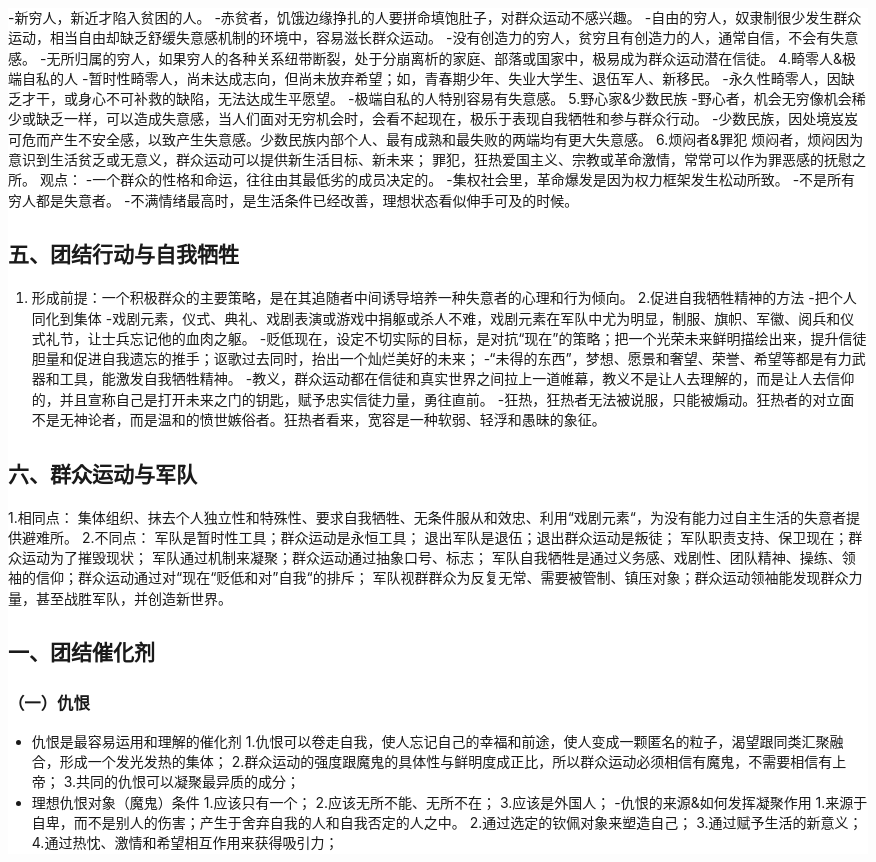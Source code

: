 -新穷人，新近才陷入贫困的人。
-赤贫者，饥饿边缘挣扎的人要拼命填饱肚子，对群众运动不感兴趣。
-自由的穷人，奴隶制很少发生群众运动，相当自由却缺乏舒缓失意感机制的环境中，容易滋长群众运动。
-没有创造力的穷人，贫穷且有创造力的人，通常自信，不会有失意感。
-无所归属的穷人，如果穷人的各种关系纽带断裂，处于分崩离析的家庭、部落或国家中，极易成为群众运动潜在信徒。
4.畸零人&极端自私的人
-暂时性畸零人，尚未达成志向，但尚未放弃希望；如，青春期少年、失业大学生、退伍军人、新移民。
-永久性畸零人，因缺乏才干，或身心不可补救的缺陷，无法达成生平愿望。
-极端自私的人特别容易有失意感。
5.野心家&少数民族
-野心者，机会无穷像机会稀少或缺乏一样，可以造成失意感，当人们面对无穷机会时，会看不起现在，极乐于表现自我牺牲和参与群众行动。
-少数民族，因处境岌岌可危而产生不安全感，以致产生失意感。少数民族内部个人、最有成熟和最失败的两端均有更大失意感。
6.烦闷者&罪犯
烦闷者，烦闷因为意识到生活贫乏或无意义，群众运动可以提供新生活目标、新未来；
罪犯，狂热爱国主义、宗教或革命激情，常常可以作为罪恶感的抚慰之所。
观点：
-一个群众的性格和命运，往往由其最低劣的成员决定的。
-集权社会里，革命爆发是因为权力框架发生松动所致。
-不是所有穷人都是失意者。
-不满情绪最高时，是生活条件已经改善，理想状态看似伸手可及的时候。

## 五、团结行动与自我牺牲
1. 形成前提：一个积极群众的主要策略，是在其追随者中间诱导培养一种失意者的心理和行为倾向。
2.促进自我牺牲精神的方法
-把个人同化到集体
-戏剧元素，仪式、典礼、戏剧表演或游戏中捐躯或杀人不难，戏剧元素在军队中尤为明显，制服、旗帜、军徽、阅兵和仪式礼节，让士兵忘记他的血肉之躯。
-贬低现在，设定不切实际的目标，是对抗“现在”的策略；把一个光荣未来鲜明描绘出来，提升信徒胆量和促进自我遗忘的推手；讴歌过去同时，抬出一个灿烂美好的未来；
-“未得的东西”，梦想、愿景和奢望、荣誉、希望等都是有力武器和工具，能激发自我牺牲精神。
-教义，群众运动都在信徒和真实世界之间拉上一道帷幕，教义不是让人去理解的，而是让人去信仰的，并且宣称自己是打开未来之门的钥匙，赋予忠实信徒力量，勇往直前。
-狂热，狂热者无法被说服，只能被煽动。狂热者的对立面不是无神论者，而是温和的愤世嫉俗者。狂热者看来，宽容是一种软弱、轻浮和愚昧的象征。

## 六、群众运动与军队
1.相同点：
集体组织、抹去个人独立性和特殊性、要求自我牺牲、无条件服从和效忠、利用“戏剧元素“，为没有能力过自主生活的失意者提供避难所。
2.不同点：
军队是暂时性工具；群众运动是永恒工具；
退出军队是退伍；退出群众运动是叛徒；
军队职责支持、保卫现在；群众运动为了摧毁现状；
军队通过机制来凝聚；群众运动通过抽象口号、标志；
军队自我牺牲是通过义务感、戏剧性、团队精神、操练、领袖的信仰；群众运动通过对“现在“贬低和对”自我“的排斥；
军队视群群众为反复无常、需要被管制、镇压对象；群众运动领袖能发现群众力量，甚至战胜军队，并创造新世界。

## 一、团结催化剂
### （一）仇恨
- 仇恨是最容易运用和理解的催化剂
1.仇恨可以卷走自我，使人忘记自己的幸福和前途，使人变成一颗匿名的粒子，渴望跟同类汇聚融合，形成一个发光发热的集体；
2.群众运动的强度跟魔鬼的具体性与鲜明度成正比，所以群众运动必须相信有魔鬼，不需要相信有上帝；
3.共同的仇恨可以凝聚最异质的成分；
- 理想仇恨对象（魔鬼）条件
1.应该只有一个；
2.应该无所不能、无所不在；
3.应该是外国人；
-仇恨的来源&如何发挥凝聚作用
1.来源于自卑，而不是别人的伤害；产生于舍弃自我的人和自我否定的人之中。
2.通过选定的钦佩对象来塑造自己；
3.通过赋予生活的新意义；
4.通过热忱、激情和希望相互作用来获得吸引力；
